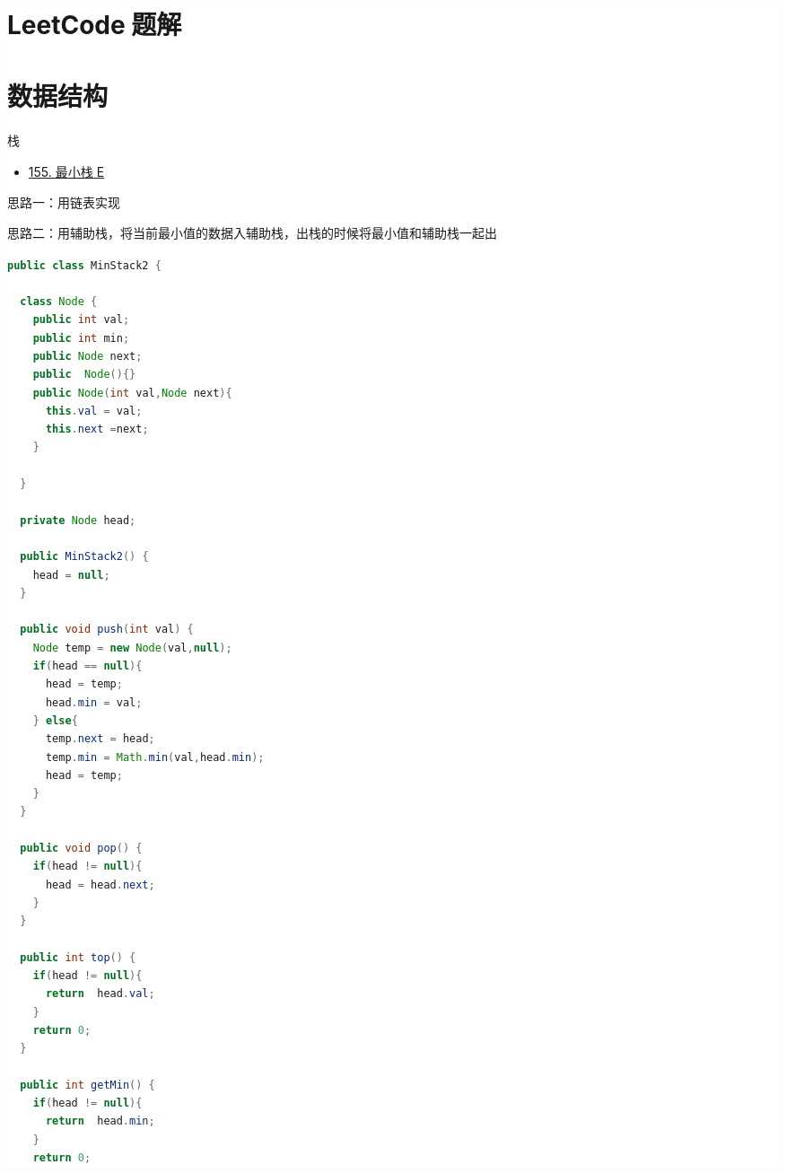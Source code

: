 # LeetCode 题解

# 数据结构

栈

- [155. 最小栈 E](https://link.zhihu.com/?target=https%3A//leetcode-cn.com/problems/min-stack/)

思路一：用链表实现

思路二：用辅助栈，将当前最小值的数据入辅助栈，出栈的时候将最小值和辅助栈一起出

```java
public class MinStack2 {

  class Node {
    public int val;
    public int min;
    public Node next;
    public  Node(){}
    public Node(int val,Node next){
      this.val = val;
      this.next =next;
    }

  }

  private Node head;

  public MinStack2() {
    head = null;
  }

  public void push(int val) {
    Node temp = new Node(val,null);
    if(head == null){
      head = temp;
      head.min = val;
    } else{
      temp.next = head;
      temp.min = Math.min(val,head.min);
      head = temp;
    }
  }

  public void pop() {
    if(head != null){
      head = head.next;
    }
  }

  public int top() {
    if(head != null){
      return  head.val;
    }
    return 0;
  }

  public int getMin() {
    if(head != null){
      return  head.min;
    }
    return 0;
```